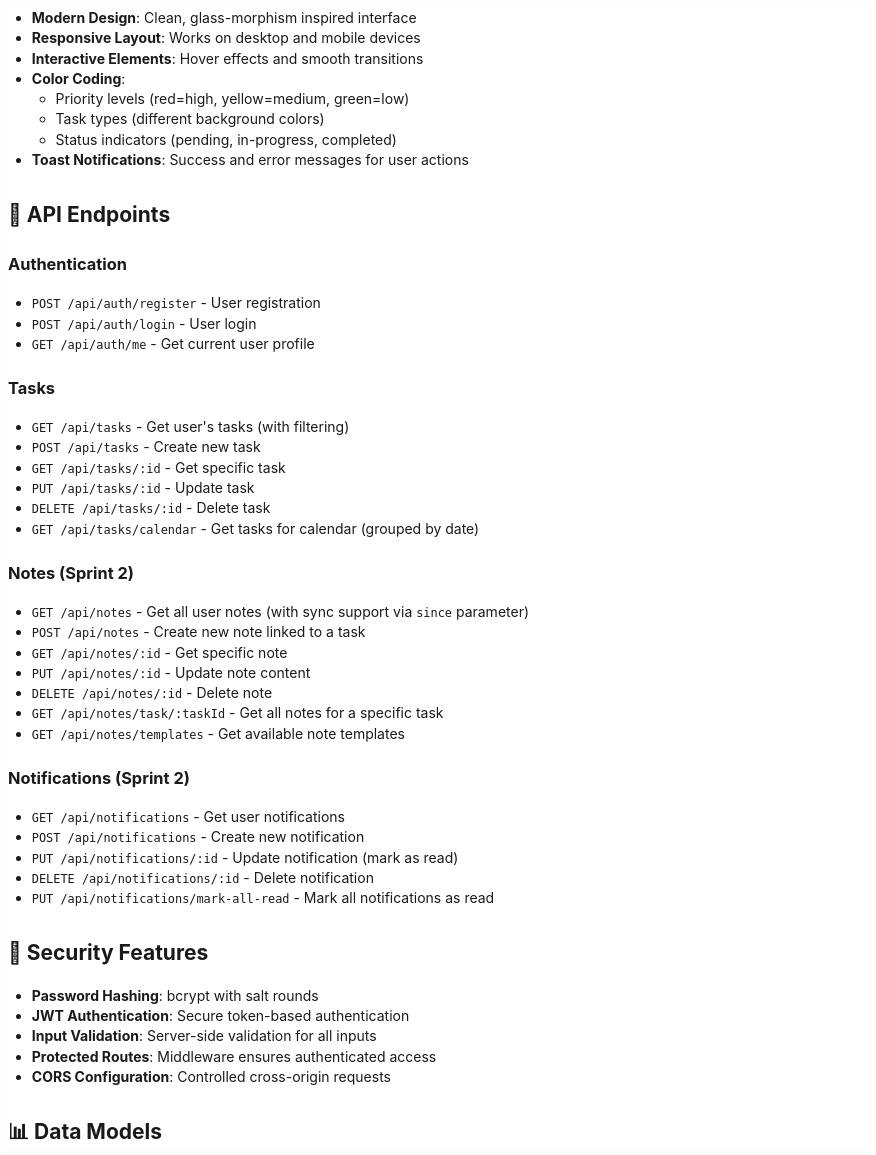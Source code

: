 - **Modern Design**: Clean, glass-morphism inspired interface
- **Responsive Layout**: Works on desktop and mobile devices
- **Interactive Elements**: Hover effects and smooth transitions
- **Color Coding**: 
  - Priority levels (red=high, yellow=medium, green=low)
  - Task types (different background colors)
  - Status indicators (pending, in-progress, completed)
- **Toast Notifications**: Success and error messages for user actions

## 🔗 API Endpoints

### Authentication
- `POST /api/auth/register` - User registration
- `POST /api/auth/login` - User login
- `GET /api/auth/me` - Get current user profile

### Tasks
- `GET /api/tasks` - Get user's tasks (with filtering)
- `POST /api/tasks` - Create new task
- `GET /api/tasks/:id` - Get specific task
- `PUT /api/tasks/:id` - Update task
- `DELETE /api/tasks/:id` - Delete task
- `GET /api/tasks/calendar` - Get tasks for calendar (grouped by date)

### Notes (Sprint 2)
- `GET /api/notes` - Get all user notes (with sync support via `since` parameter)
- `POST /api/notes` - Create new note linked to a task
- `GET /api/notes/:id` - Get specific note
- `PUT /api/notes/:id` - Update note content
- `DELETE /api/notes/:id` - Delete note
- `GET /api/notes/task/:taskId` - Get all notes for a specific task
- `GET /api/notes/templates` - Get available note templates

### Notifications (Sprint 2)
- `GET /api/notifications` - Get user notifications
- `POST /api/notifications` - Create new notification
- `PUT /api/notifications/:id` - Update notification (mark as read)
- `DELETE /api/notifications/:id` - Delete notification
- `PUT /api/notifications/mark-all-read` - Mark all notifications as read

## 🔐 Security Features

- **Password Hashing**: bcrypt with salt rounds
- **JWT Authentication**: Secure token-based authentication
- **Input Validation**: Server-side validation for all inputs
- **Protected Routes**: Middleware ensures authenticated access
- **CORS Configuration**: Controlled cross-origin requests

## 📊 Data Models
